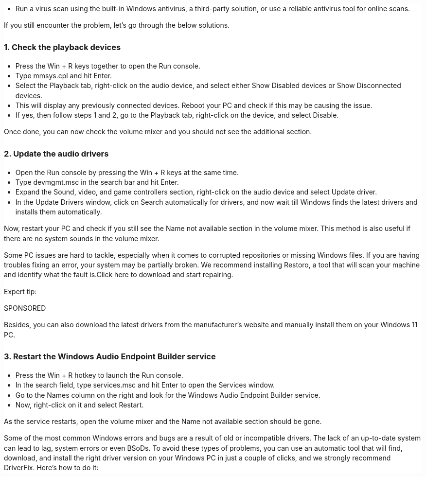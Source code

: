  
- Run a virus scan using the built-in Windows antivirus, a third-party solution, or use a reliable antivirus tool for online scans.

 
If you still encounter the problem, let’s go through the below solutions. 
 
### 1. Check the playback devices
 
- Press the Win + R keys together to open the Run console.
 - Type mmsys.cpl and hit Enter.
 - Select the Playback tab, right-click on the audio device, and select either Show Disabled devices or Show Disconnected devices.
 - This will display any previously connected devices. Reboot your PC and check if this may be causing the issue.
 - If yes, then follow steps 1 and 2, go to the Playback tab, right-click on the device, and select Disable.

 
Once done, you can now check the volume mixer and you should not see the additional section. 
 
### 2. Update the audio drivers
 
- Open the Run console by pressing the Win + R keys at the same time.
 - Type devmgmt.msc in the search bar and hit Enter.
 - Expand the Sound, video, and game controllers section, right-click on the audio device and select Update driver.
 - In the Update Drivers window, click on Search automatically for drivers, and now wait till Windows finds the latest drivers and installs them automatically.

 
Now, restart your PC and check if you still see the Name not available section in the volume mixer. This method is also useful if there are no system sounds in the volume mixer.
 
Some PC issues are hard to tackle, especially when it comes to corrupted repositories or missing Windows files. If you are having troubles fixing an error, your system may be partially broken. We recommend installing Restoro, a tool that will scan your machine and identify what the fault is.Click here to download and start repairing.
 
Expert tip:
 
SPONSORED
 
Besides, you can also download the latest drivers from the manufacturer’s website and manually install them on your Windows 11 PC.
 
### 3. Restart the Windows Audio Endpoint Builder service
 
- Press the Win + R hotkey to launch the Run console.
 - In the search field, type services.msc and hit Enter to open the Services window.
 - Go to the Names column on the right and look for the Windows Audio Endpoint Builder service.
 - Now, right-click on it and select Restart.

 
As the service restarts, open the volume mixer and the Name not available section should be gone. 
 
Some of the most common Windows errors and bugs are a result of old or incompatible drivers. The lack of an up-to-date system can lead to lag, system errors or even BSoDs.
To avoid these types of problems, you can use an automatic tool that will find, download, and install the right driver version on your Windows PC in just a couple of clicks, and we strongly recommend DriverFix. Here’s how to do it:
 